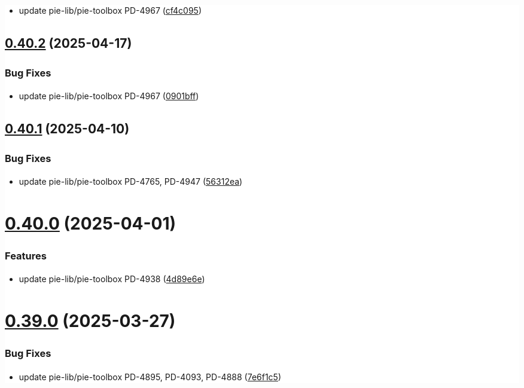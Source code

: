 * update pie-lib/pie-toolbox PD-4967 ([cf4c095](https://github.com/pie-framework/pie-elements/commit/cf4c095f21a2e9bdf74ce5a419ad5fc8d0d7f6ca))





## [0.40.2](https://github.com/pie-framework/pie-elements/compare/@pie-element/matrix-configure@0.40.1...@pie-element/matrix-configure@0.40.2) (2025-04-17)


### Bug Fixes

* update pie-lib/pie-toolbox PD-4967 ([0901bff](https://github.com/pie-framework/pie-elements/commit/0901bff14ea3398cf3930d7e41809a4d9dde0ccd))





## [0.40.1](https://github.com/pie-framework/pie-elements/compare/@pie-element/matrix-configure@0.40.0...@pie-element/matrix-configure@0.40.1) (2025-04-10)


### Bug Fixes

* update pie-lib/pie-toolbox PD-4765, PD-4947 ([56312ea](https://github.com/pie-framework/pie-elements/commit/56312ea13151cc7e5d026a112fb7d86d320e4799))





# [0.40.0](https://github.com/pie-framework/pie-elements/compare/@pie-element/matrix-configure@0.39.0...@pie-element/matrix-configure@0.40.0) (2025-04-01)


### Features

* update pie-lib/pie-toolbox PD-4938 ([4d89e6e](https://github.com/pie-framework/pie-elements/commit/4d89e6ef28c75b344b6669562f99057359bff794))





# [0.39.0](https://github.com/pie-framework/pie-elements/compare/@pie-element/matrix-configure@0.38.9...@pie-element/matrix-configure@0.39.0) (2025-03-27)


### Bug Fixes

* update pie-lib/pie-toolbox PD-4895, PD-4093, PD-4888 ([7e6f1c5](https://github.com/pie-framework/pie-elements/commit/7e6f1c5d7bd0832f62ec8f048e04bcdbfe426779))
